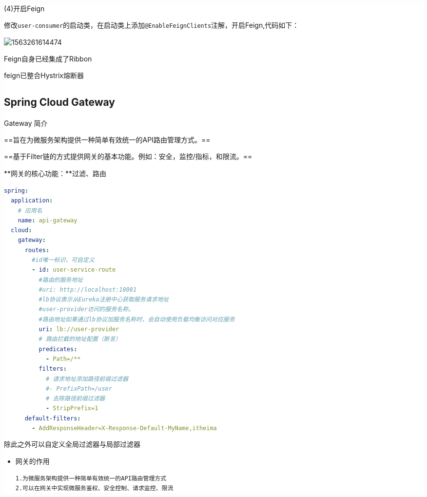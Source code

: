 
(4)开启Feign

修改`user-consumer`的启动类，在启动类上添加`@EnableFeignClients`注解，开启Feign,代码如下：

![1563261614474](E:\学习资料总结\后面模块笔记总结\assets/1563261614474.png)

Feign自身已经集成了Ribbon   

feign已整合Hystrix熔断器

## Spring Cloud Gateway

Gateway 简介

==旨在为微服务架构提供一种简单有效统一的API路由管理方式。==

==基于Filter链的方式提供网关的基本功能。例如：安全，监控/指标，和限流。==

**网关的核心功能：**过滤、路由

```yaml
spring:
  application:
    # 应用名
    name: api-gateway
  cloud:
    gateway:
      routes:
        #id唯一标识，可自定义
        - id: user-service-route
          #路由的服务地址
          #uri: http://localhost:18081
          #lb协议表示从Eureka注册中心获取服务请求地址
          #user-provider访问的服务名称。
          #路由地址如果通过lb协议加服务名称时，会自动使用负载均衡访问对应服务
          uri: lb://user-provider
          # 路由拦截的地址配置（断言）
          predicates:
            - Path=/**
          filters:
            # 请求地址添加路径前缀过滤器
            #- PrefixPath=/user
            # 去除路径前缀过滤器
            - StripPrefix=1
      default-filters:
        - AddResponseHeader=X-Response-Default-MyName,itheima
```

除此之外可以自定义全局过滤器与局部过滤器

- 网关的作用

  ```properties
  1.为微服务架构提供一种简单有效统一的API路由管理方式
  2.可以在网关中实现微服务鉴权、安全控制、请求监控、限流
  ```
